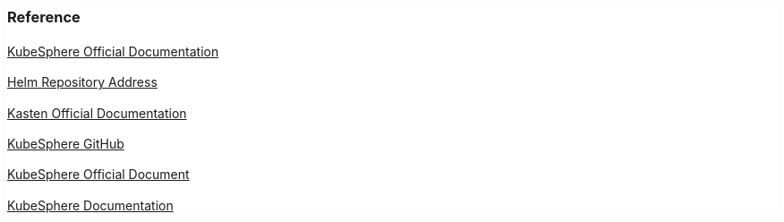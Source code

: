 
### Reference

[KubeSphere Official Documentation](https://docs.kubesphere-carryon.top/docs/)

[Helm Repository Address](https://charts.kasten.io/)

[Kasten Official Documentation](https://docs.kasten.io/)

[KubeSphere GitHub](https://github.com/whenegghitsrock/kubesphere-carryon)

[KubeSphere Official Document](https://docs.kubesphere-carryon.top/docs/introduction/what-is-kubesphere/)

[KubeSphere Documentation](https://docs.kubesphere-carryon.top/docs/) 